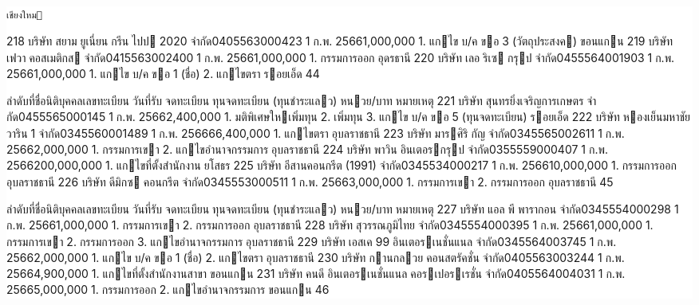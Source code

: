     เชียงใหม
218  บริษัท สยาม ยูเนี่ยน กรีน ไปป 2020 จํากัด0405563000423  1 ก.พ. 25661,000,000 1. แกไข บ/ค ขอ 3 (วัตถุประสงค)
    ขอนแกน
219  บริษัท เฟวา คอสเมติกส จํากัด0415563002400  1 ก.พ. 25661,000,000 1. กรรมการออก
    อุดรธานี
220  บริษัท เลอ ริเซ กรุป จํากัด0455564001903  1 ก.พ. 25661,000,000 1. แกไข บ/ค ขอ 1 (ชื่อ)
2. แกไขตรา
    รอยเอ็ด
44

ลําดับที่ชื่อนิติบุคคลเลขทะเบียน
วันที่รับ
 จดทะเบียน
ทุนจดทะเบียน
(ทุนชําระแลว)
หนวย/บาท
หมายเหตุ
221  บริษัท สุนทรยิ่งเจริญการเกษตร จํากัด0455565000145  1 ก.พ. 25662,400,000 1. มติพิเศษใหเพิ่มทุน
2. เพิ่มทุน
3. แกไข บ/ค ขอ 5 (ทุนจดทะเบียน)
    รอยเอ็ด
222  บริษัท หองเย็นมหาชัยวาริน 1 จํากัด0345560001489  1 ก.พ. 256666,400,000 1. แกไขตรา
    อุบลราชธานี
223  บริษัท มารศิริ กัญ จํากัด0345565002611  1 ก.พ. 25662,000,000 1. กรรมการเขา
2. แกไขอํานาจกรรมการ
    อุบลราชธานี
224  บริษัท พาวิน อินเตอรกรุป จํากัด0355559000407  1 ก.พ. 2566200,000,000 1. แกไขที่ตั้งสํานักงาน
    ยโสธร
225  บริษัท อีสานคอนกรีต (1991) จํากัด0345534000217  1 ก.พ. 256610,000,000 1. กรรมการออก
    อุบลราชธานี
226  บริษัท ดีมิกซ คอนกรีต จํากัด0345553000511  1 ก.พ. 25663,000,000 1. กรรมการเขา
2. กรรมการออก
    อุบลราชธานี
45

ลําดับที่ชื่อนิติบุคคลเลขทะเบียน
วันที่รับ
 จดทะเบียน
ทุนจดทะเบียน
(ทุนชําระแลว)
หนวย/บาท
หมายเหตุ
227  บริษัท แอล พี พารากอน จํากัด0345554000298  1 ก.พ. 25661,000,000 1. กรรมการเขา
2. กรรมการออก
    อุบลราชธานี
228  บริษัท สุวรรณภูมิไทย จํากัด0345554000395  1 ก.พ. 25661,000,000 1. กรรมการเขา
2. กรรมการออก
3. แกไขอํานาจกรรมการ
    อุบลราชธานี
229  บริษัท เอสเค 99 อินเตอรเนชั่นแนล จํากัด0345564003745  1 ก.พ. 25662,000,000 1. แกไข บ/ค ขอ 1 (ชื่อ)
2. แกไขตรา
    อุบลราชธานี
230  บริษัท กานกลวย คอนสตรัคชั่น จํากัด0405563003244  1 ก.พ. 25664,900,000 1. แกไขที่ตั้งสํานักงานสาขา
    ขอนแกน
231  บริษัท คนดี อินเตอรเนชั่นแนล คอรเปอรเรชั่น จํากัด0405564004031  1 ก.พ. 25665,000,000 1. กรรมการออก
2. แกไขอํานาจกรรมการ
    ขอนแกน
46
